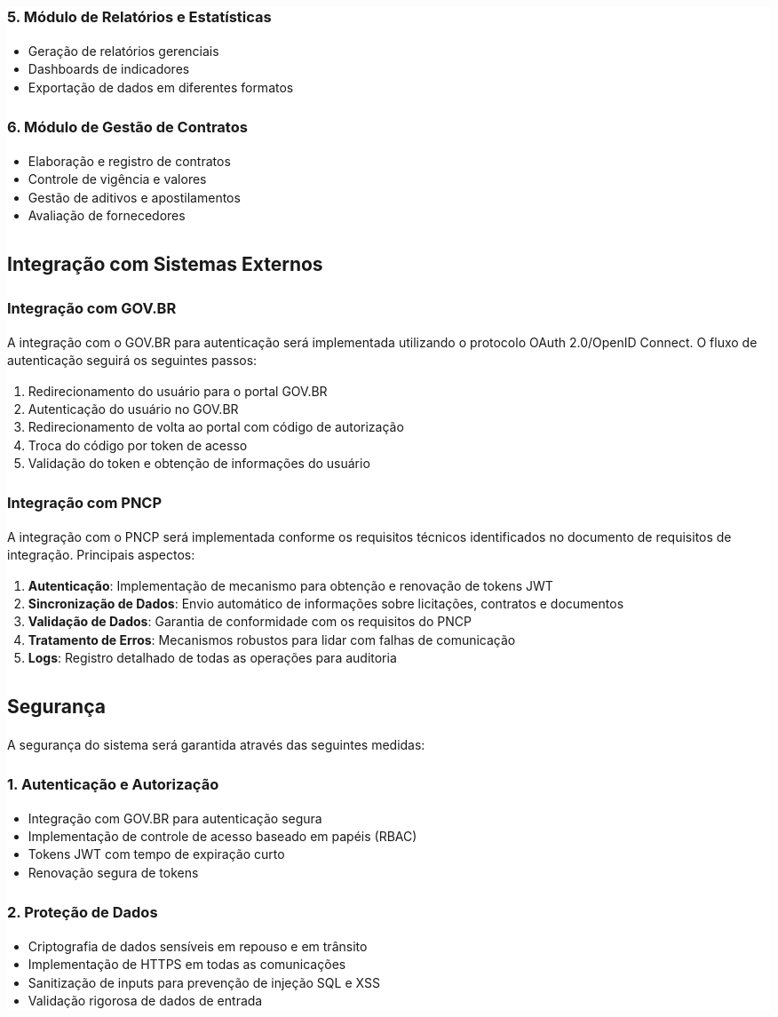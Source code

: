 ### 5. Módulo de Relatórios e Estatísticas

- Geração de relatórios gerenciais
- Dashboards de indicadores
- Exportação de dados em diferentes formatos

### 6. Módulo de Gestão de Contratos

- Elaboração e registro de contratos
- Controle de vigência e valores
- Gestão de aditivos e apostilamentos
- Avaliação de fornecedores

## Integração com Sistemas Externos

### Integração com GOV.BR

A integração com o GOV.BR para autenticação será implementada utilizando o protocolo OAuth 2.0/OpenID Connect. O fluxo de autenticação seguirá os seguintes passos:

1. Redirecionamento do usuário para o portal GOV.BR
2. Autenticação do usuário no GOV.BR
3. Redirecionamento de volta ao portal com código de autorização
4. Troca do código por token de acesso
5. Validação do token e obtenção de informações do usuário

### Integração com PNCP

A integração com o PNCP será implementada conforme os requisitos técnicos identificados no documento de requisitos de integração. Principais aspectos:

1. **Autenticação**: Implementação de mecanismo para obtenção e renovação de tokens JWT
2. **Sincronização de Dados**: Envio automático de informações sobre licitações, contratos e documentos
3. **Validação de Dados**: Garantia de conformidade com os requisitos do PNCP
4. **Tratamento de Erros**: Mecanismos robustos para lidar com falhas de comunicação
5. **Logs**: Registro detalhado de todas as operações para auditoria

## Segurança

A segurança do sistema será garantida através das seguintes medidas:

### 1. Autenticação e Autorização

- Integração com GOV.BR para autenticação segura
- Implementação de controle de acesso baseado em papéis (RBAC)
- Tokens JWT com tempo de expiração curto
- Renovação segura de tokens

### 2. Proteção de Dados

- Criptografia de dados sensíveis em repouso e em trânsito
- Implementação de HTTPS em todas as comunicações
- Sanitização de inputs para prevenção de injeção SQL e XSS
- Validação rigorosa de dados de entrada
